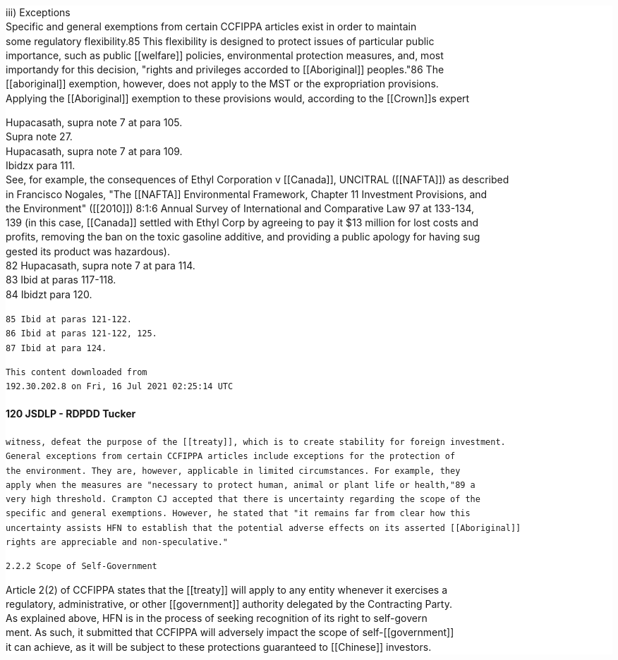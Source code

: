iii) Exceptions  
Specific and general exemptions from certain CCFIPPA articles exist in order to maintain  
some regulatory flexibility.85 This flexibility is designed to protect issues of particular public  
importance, such as public [[welfare]] policies, environmental protection measures, and, most  
importandy for this decision, "rights and privileges accorded to [[Aboriginal]] peoples."86 The  
[[aboriginal]] exemption, however, does not apply to the MST or the expropriation provisions.  
Applying the [[Aboriginal]] exemption to these provisions would, according to the [[Crown]]s expert

Hupacasath, supra note 7 at para 105.  
Supra note 27.  
Hupacasath, supra note 7 at para 109.  
Ibidzx para 111.  
See, for example, the consequences of Ethyl Corporation v [[Canada]], UNCITRAL ([[NAFTA]]) as described  
in Francisco Nogales, "The [[NAFTA]] Environmental Framework, Chapter 11 Investment Provisions, and  
the Environment" ([[2010]]) 8:1:6 Annual Survey of International and Comparative Law 97 at 133-134,  
139 (in this case, [[Canada]] settled with Ethyl Corp by agreeing to pay it $13 million for lost costs and  
profits, removing the ban on the toxic gasoline additive, and providing a public apology for having sug  
gested its product was hazardous).  
82 Hupacasath, supra note 7 at para 114.  
83 Ibid at paras 117-118.  
84 Ibidzt para 120.

```
85 Ibid at paras 121-122.
86 Ibid at paras 121-122, 125.
87 Ibid at para 124.
```

```
This content downloaded from
192.30.202.8 on Fri, 16 Jul 2021 02:25:14 UTC
```

#### 120 JSDLP - RDPDD Tucker

```
witness, defeat the purpose of the [[treaty]], which is to create stability for foreign investment.
General exceptions from certain CCFIPPA articles include exceptions for the protection of
the environment. They are, however, applicable in limited circumstances. For example, they
apply when the measures are "necessary to protect human, animal or plant life or health,"89 a
very high threshold. Crampton CJ accepted that there is uncertainty regarding the scope of the
specific and general exemptions. However, he stated that "it remains far from clear how this
uncertainty assists HFN to establish that the potential adverse effects on its asserted [[Aboriginal]]
rights are appreciable and non-speculative."
```

```
2.2.2 Scope of Self-Government
```

Article 2(2) of CCFIPPA states that the [[treaty]] will apply to any entity whenever it exercises a  
regulatory, administrative, or other [[government]] authority delegated by the Contracting Party.  
As explained above, HFN is in the process of seeking recognition of its right to self-govern  
ment. As such, it submitted that CCFIPPA will adversely impact the scope of self-[[government]]  
it can achieve, as it will be subject to these protections guaranteed to [[Chinese]] investors.

